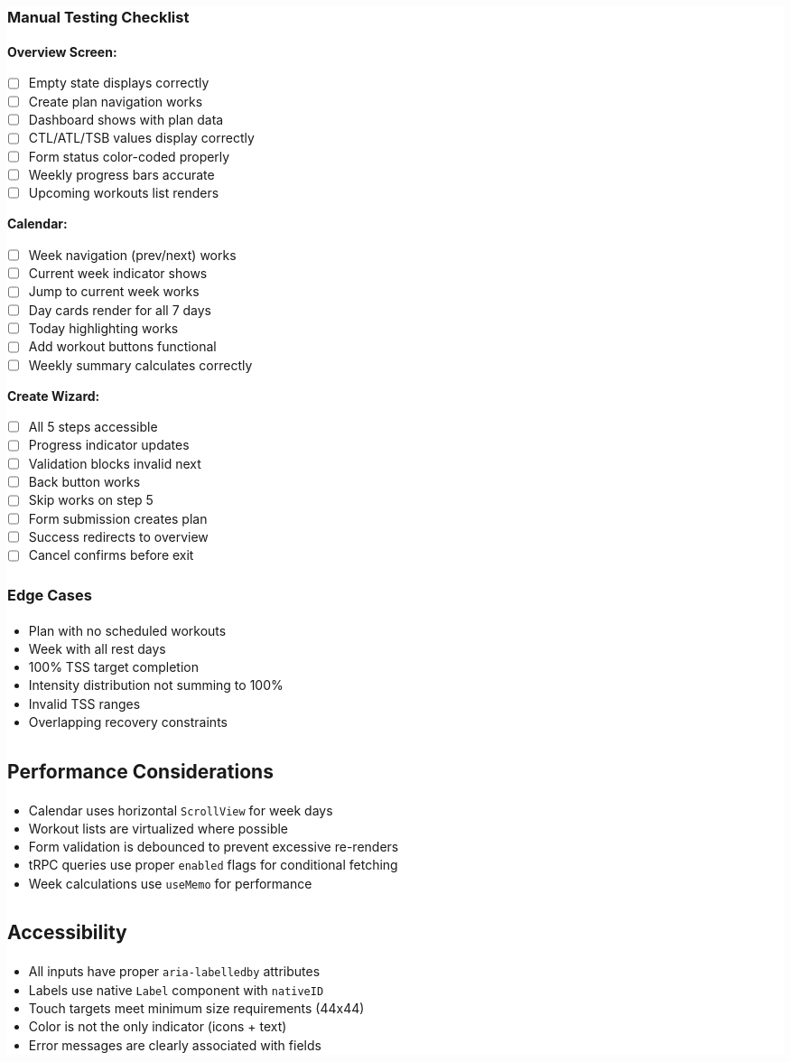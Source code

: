 ### Manual Testing Checklist

**Overview Screen:**
- [ ] Empty state displays correctly
- [ ] Create plan navigation works
- [ ] Dashboard shows with plan data
- [ ] CTL/ATL/TSB values display correctly
- [ ] Form status color-coded properly
- [ ] Weekly progress bars accurate
- [ ] Upcoming workouts list renders

**Calendar:**
- [ ] Week navigation (prev/next) works
- [ ] Current week indicator shows
- [ ] Jump to current week works
- [ ] Day cards render for all 7 days
- [ ] Today highlighting works
- [ ] Add workout buttons functional
- [ ] Weekly summary calculates correctly

**Create Wizard:**
- [ ] All 5 steps accessible
- [ ] Progress indicator updates
- [ ] Validation blocks invalid next
- [ ] Back button works
- [ ] Skip works on step 5
- [ ] Form submission creates plan
- [ ] Success redirects to overview
- [ ] Cancel confirms before exit

### Edge Cases

- Plan with no scheduled workouts
- Week with all rest days
- 100% TSS target completion
- Intensity distribution not summing to 100%
- Invalid TSS ranges
- Overlapping recovery constraints

## Performance Considerations

- Calendar uses horizontal `ScrollView` for week days
- Workout lists are virtualized where possible
- Form validation is debounced to prevent excessive re-renders
- tRPC queries use proper `enabled` flags for conditional fetching
- Week calculations use `useMemo` for performance

## Accessibility

- All inputs have proper `aria-labelledby` attributes
- Labels use native `Label` component with `nativeID`
- Touch targets meet minimum size requirements (44x44)
- Color is not the only indicator (icons + text)
- Error messages are clearly associated with fields
